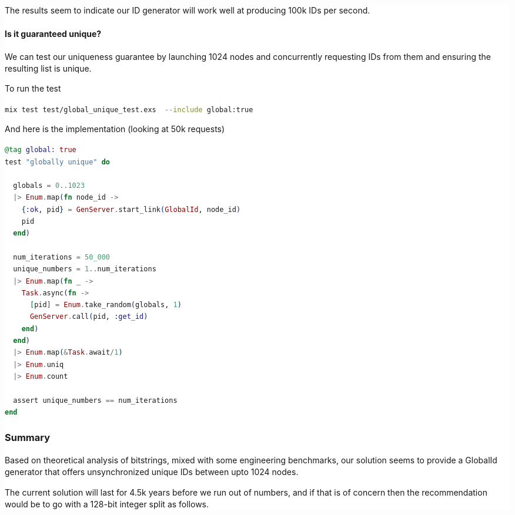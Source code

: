 The results seem to indicate our ID generator will work
well at producing 100k IDs per second.

#### Is it guaranteed unique?

We can test our uniqueness guarantee by launching 1024 nodes
and concurrently requesting IDs from them and ensuring
the resulting list is unique.

To run the test

```bash
mix test test/global_unique_test.exs  --include global:true
```

And here is the implementation (looking at 50k requests)

```elixir
@tag global: true
test "globally unique" do

  globals = 0..1023
  |> Enum.map(fn node_id ->
    {:ok, pid} = GenServer.start_link(GlobalId, node_id)
    pid
  end)

  num_iterations = 50_000
  unique_numbers = 1..num_iterations
  |> Enum.map(fn _ ->
    Task.async(fn ->
      [pid] = Enum.take_random(globals, 1)
      GenServer.call(pid, :get_id)
    end)
  end)
  |> Enum.map(&Task.await/1)
  |> Enum.uniq
  |> Enum.count

  assert unique_numbers == num_iterations
end
```

### Summary

Based on theoretical analysis of bitstrings, mixed with
some engineering benchmarks, our solution seems to provide
a GlobalId generator that offers unsynchronized unique IDs
between upto 1024 nodes.

The current solution will last for 4.5k years before we
run out of numbers, and if that is of concern then the
recommendation would be to go with a 128-bit integer
split as follows.
